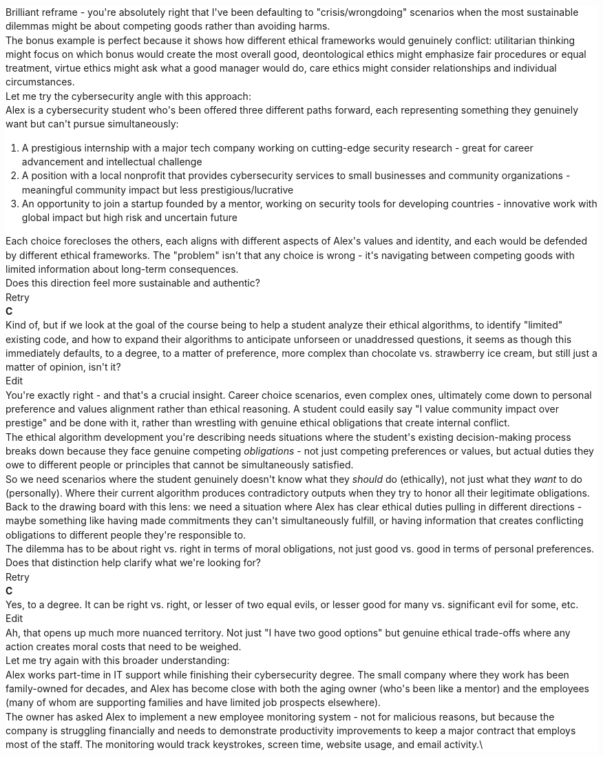 Brilliant reframe - you're absolutely right that I've been defaulting to "crisis/wrongdoing" scenarios when the most sustainable dilemmas might be about competing goods rather than avoiding harms.\
The bonus example is perfect because it shows how different ethical frameworks would genuinely conflict: utilitarian thinking might focus on which bonus would create the most overall good, deontological ethics might emphasize fair procedures or equal treatment, virtue ethics might ask what a good manager would do, care ethics might consider relationships and individual circumstances.\
Let me try the cybersecurity angle with this approach:\
Alex is a cybersecurity student who's been offered three different paths forward, each representing something they genuinely want but can't pursue simultaneously:

1. A prestigious internship with a major tech company working on cutting-edge security research - great for career advancement and intellectual challenge
1. A position with a local nonprofit that provides cybersecurity services to small businesses and community organizations - meaningful community impact but less prestigious/lucrative
1. An opportunity to join a startup founded by a mentor, working on security tools for developing countries - innovative work with global impact but high risk and uncertain future

Each choice forecloses the others, each aligns with different aspects of Alex's values and identity, and each would be defended by different ethical frameworks. The "problem" isn't that any choice is wrong - it's navigating between competing goods with limited information about long-term consequences.\
Does this direction feel more sustainable and authentic?\
Retry\
**C**\
Kind of, but if we look at the goal of the course being to help a student analyze their ethical algorithms, to identify "limited" existing code, and how to expand their algorithms to anticipate unforseen or unaddressed questions, it seems as though this immediately defaults, to a degree, to a matter of preference, more complex than chocolate vs. strawberry ice cream, but still just a matter of opinion, isn't it?\
Edit\
You're exactly right - and that's a crucial insight. Career choice scenarios, even complex ones, ultimately come down to personal preference and values alignment rather than ethical reasoning. A student could easily say "I value community impact over prestige" and be done with it, rather than wrestling with genuine ethical obligations that create internal conflict.\
The ethical algorithm development you're describing needs situations where the student's existing decision-making process breaks down because they face genuine competing *obligations* - not just competing preferences or values, but actual duties they owe to different people or principles that cannot be simultaneously satisfied.\
So we need scenarios where the student genuinely doesn't know what they *should* do (ethically), not just what they *want* to do (personally). Where their current algorithm produces contradictory outputs when they try to honor all their legitimate obligations.\
Back to the drawing board with this lens: we need a situation where Alex has clear ethical duties pulling in different directions - maybe something like having made commitments they can't simultaneously fulfill, or having information that creates conflicting obligations to different people they're responsible to.\
The dilemma has to be about right vs. right in terms of moral obligations, not just good vs. good in terms of personal preferences. Does that distinction help clarify what we're looking for?\
Retry\
**C**\
Yes, to a degree. It can be right vs. right, or lesser of two equal evils, or lesser good for many vs. significant evil for some, etc.\
Edit\
Ah, that opens up much more nuanced territory. Not just "I have two good options" but genuine ethical trade-offs where any action creates moral costs that need to be weighed.\
Let me try again with this broader understanding:\
Alex works part-time in IT support while finishing their cybersecurity degree. The small company where they work has been family-owned for decades, and Alex has become close with both the aging owner (who's been like a mentor) and the employees (many of whom are supporting families and have limited job prospects elsewhere).\
The owner has asked Alex to implement a new employee monitoring system - not for malicious reasons, but because the company is struggling financially and needs to demonstrate productivity improvements to keep a major contract that employs most of the staff. The monitoring would track keystrokes, screen time, website usage, and email activity.\
